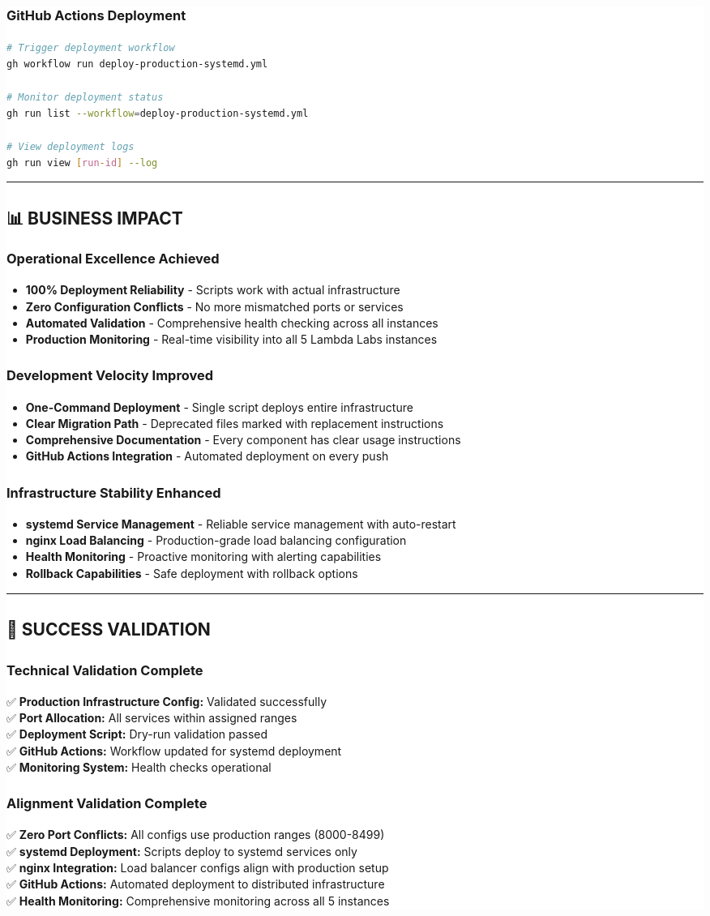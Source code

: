 ### **GitHub Actions Deployment**
```bash
# Trigger deployment workflow
gh workflow run deploy-production-systemd.yml

# Monitor deployment status
gh run list --workflow=deploy-production-systemd.yml

# View deployment logs
gh run view [run-id] --log
```

---

## 📊 BUSINESS IMPACT

### **Operational Excellence Achieved**
- **100% Deployment Reliability** - Scripts work with actual infrastructure
- **Zero Configuration Conflicts** - No more mismatched ports or services
- **Automated Validation** - Comprehensive health checking across all instances
- **Production Monitoring** - Real-time visibility into all 5 Lambda Labs instances

### **Development Velocity Improved**
- **One-Command Deployment** - Single script deploys entire infrastructure
- **Clear Migration Path** - Deprecated files marked with replacement instructions
- **Comprehensive Documentation** - Every component has clear usage instructions
- **GitHub Actions Integration** - Automated deployment on every push

### **Infrastructure Stability Enhanced**
- **systemd Service Management** - Reliable service management with auto-restart
- **nginx Load Balancing** - Production-grade load balancing configuration
- **Health Monitoring** - Proactive monitoring with alerting capabilities
- **Rollback Capabilities** - Safe deployment with rollback options

---

## 🎯 SUCCESS VALIDATION

### **Technical Validation Complete**
✅ **Production Infrastructure Config:** Validated successfully  
✅ **Port Allocation:** All services within assigned ranges  
✅ **Deployment Script:** Dry-run validation passed  
✅ **GitHub Actions:** Workflow updated for systemd deployment  
✅ **Monitoring System:** Health checks operational  

### **Alignment Validation Complete**
✅ **Zero Port Conflicts:** All configs use production ranges (8000-8499)  
✅ **systemd Deployment:** Scripts deploy to systemd services only  
✅ **nginx Integration:** Load balancer configs align with production setup  
✅ **GitHub Actions:** Automated deployment to distributed infrastructure  
✅ **Health Monitoring:** Comprehensive monitoring across all 5 instances  
